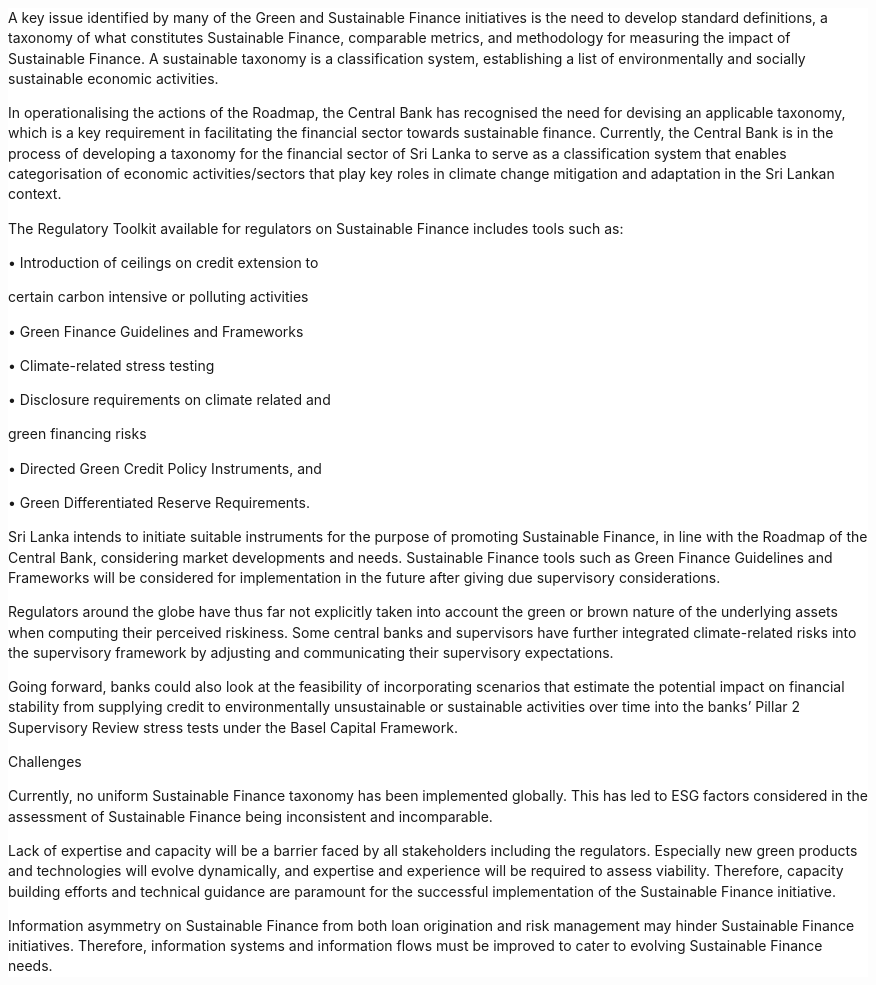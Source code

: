 A key issue identified by many of the Green and Sustainable Finance initiatives is the need to develop standard definitions, a taxonomy of what constitutes Sustainable Finance, comparable metrics, and methodology for measuring the impact of Sustainable Finance. A sustainable taxonomy is a classification system, establishing a list of environmentally and socially sustainable economic activities.

In operationalising the actions of the Roadmap, the Central Bank has recognised the need for devising an applicable taxonomy, which is a key requirement in facilitating the financial sector towards sustainable finance. Currently, the Central Bank is in the process of developing a taxonomy for the financial sector of Sri Lanka to serve as a classification system that enables categorisation of economic activities/sectors that play key roles in climate change mitigation and adaptation in the Sri Lankan context.

The Regulatory Toolkit available for regulators on Sustainable Finance includes tools such as:

• Introduction of ceilings on credit extension to

certain carbon intensive or polluting activities

• Green Finance Guidelines and Frameworks

• Climate-related stress testing

• Disclosure requirements on climate related and

green financing risks

• Directed Green Credit Policy Instruments, and

• Green Differentiated Reserve Requirements.

Sri Lanka intends to initiate suitable instruments for the purpose of promoting Sustainable Finance, in line with the Roadmap of the Central Bank, considering market developments and needs. Sustainable Finance tools such as Green Finance Guidelines and Frameworks will be considered for implementation in the future after giving due supervisory considerations.

Regulators around the globe have thus far not explicitly taken into account the green or brown nature of the underlying assets when computing their perceived riskiness. Some central banks and supervisors have further integrated climate-related risks into the supervisory framework by adjusting and communicating their supervisory expectations.

Going forward, banks could also look at the feasibility of incorporating scenarios that estimate the potential impact on financial stability from supplying credit to environmentally unsustainable or sustainable activities over time into the banks’ Pillar 2 Supervisory Review stress tests under the Basel Capital Framework.

Challenges

Currently, no uniform Sustainable Finance taxonomy has been implemented globally. This has led to ESG factors considered in the assessment of Sustainable Finance being inconsistent and incomparable.

Lack of expertise and capacity will be a barrier faced by all stakeholders including the regulators. Especially new green products and technologies will evolve dynamically, and expertise and experience will be required to assess viability. Therefore, capacity building efforts and technical guidance are paramount for the successful implementation of the Sustainable Finance initiative.

Information asymmetry on Sustainable Finance from both loan origination and risk management may hinder Sustainable Finance initiatives. Therefore, information systems and information flows must be improved to cater to evolving Sustainable Finance needs.
